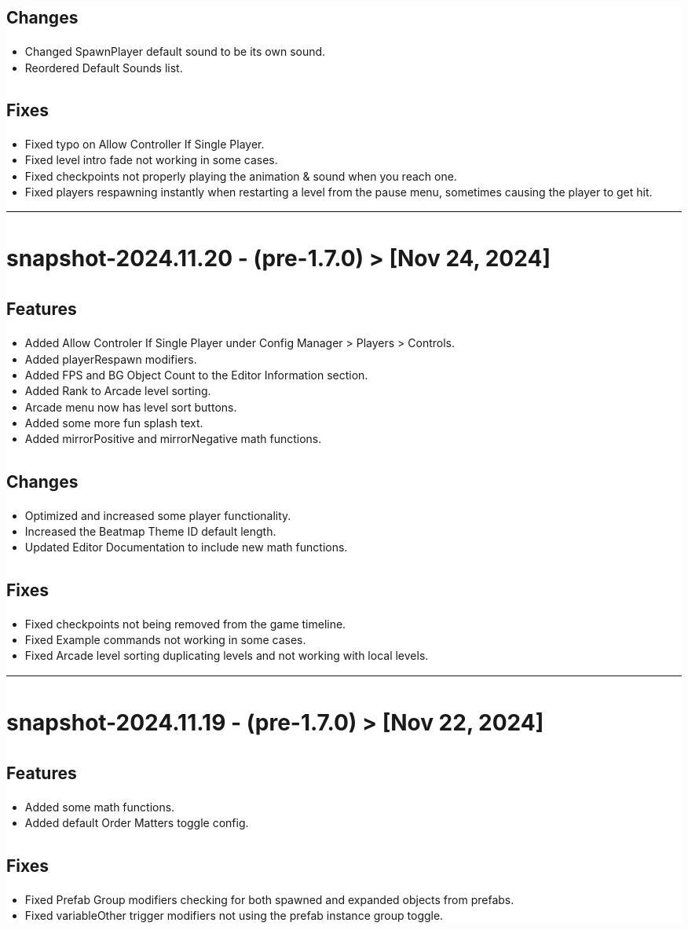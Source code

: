 ## Changes
- Changed SpawnPlayer default sound to be its own sound.
- Reordered Default Sounds list.

## Fixes
- Fixed typo on Allow Controller If Single Player.
- Fixed level intro fade not working in some cases.
- Fixed checkpoints not properly playing the animation & sound when you reach one.
- Fixed players respawning instantly when restarting a level from the pause menu, sometimes causing the player to get hit.

------------------------------------------------------------------------------------------

# snapshot-2024.11.20 - (pre-1.7.0) > [Nov 24, 2024]

## Features
- Added Allow Controler If Single Player under Config Manager > Players > Controls.
- Added playerRespawn modifiers.
- Added FPS and BG Object Count to the Editor Information section.
- Added Rank to Arcade level sorting.
- Arcade menu now has level sort buttons.
- Added some more fun splash text.
- Added mirrorPositive and mirrorNegative math functions.

## Changes
- Optimized and increased some player functionality.
- Increased the Beatmap Theme ID default length.
- Updated Editor Documentation to include new math functions.

## Fixes
- Fixed checkpoints not being removed from the game timeline.
- Fixed Example commands not working in some cases.
- Fixed Arcade level sorting duplicating levels and not working with local levels.

------------------------------------------------------------------------------------------

# snapshot-2024.11.19 - (pre-1.7.0) > [Nov 22, 2024]

## Features
- Added some math functions.
- Added default Order Matters toggle config.

## Fixes
- Fixed Prefab Group modifiers checking for both spawned and expanded objects from prefabs.
- Fixed variableOther trigger modifiers not using the prefab instance group toggle.
